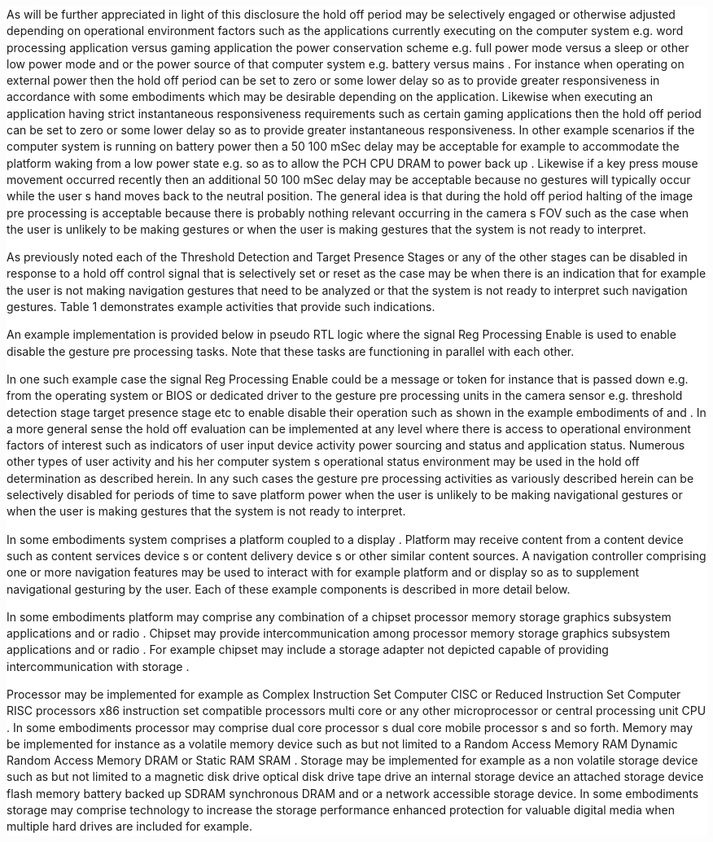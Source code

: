 As will be further appreciated in light of this disclosure the hold off period may be selectively engaged or otherwise adjusted depending on operational environment factors such as the applications currently executing on the computer system e.g. word processing application versus gaming application the power conservation scheme e.g. full power mode versus a sleep or other low power mode and or the power source of that computer system e.g. battery versus mains . For instance when operating on external power then the hold off period can be set to zero or some lower delay so as to provide greater responsiveness in accordance with some embodiments which may be desirable depending on the application. Likewise when executing an application having strict instantaneous responsiveness requirements such as certain gaming applications then the hold off period can be set to zero or some lower delay so as to provide greater instantaneous responsiveness. In other example scenarios if the computer system is running on battery power then a 50 100 mSec delay may be acceptable for example to accommodate the platform waking from a low power state e.g. so as to allow the PCH CPU DRAM to power back up . Likewise if a key press mouse movement occurred recently then an additional 50 100 mSec delay may be acceptable because no gestures will typically occur while the user s hand moves back to the neutral position. The general idea is that during the hold off period halting of the image pre processing is acceptable because there is probably nothing relevant occurring in the camera s FOV such as the case when the user is unlikely to be making gestures or when the user is making gestures that the system is not ready to interpret.

As previously noted each of the Threshold Detection and Target Presence Stages or any of the other stages can be disabled in response to a hold off control signal that is selectively set or reset as the case may be when there is an indication that for example the user is not making navigation gestures that need to be analyzed or that the system is not ready to interpret such navigation gestures. Table 1 demonstrates example activities that provide such indications.

An example implementation is provided below in pseudo RTL logic where the signal Reg Processing Enable is used to enable disable the gesture pre processing tasks. Note that these tasks are functioning in parallel with each other.

In one such example case the signal Reg Processing Enable could be a message or token for instance that is passed down e.g. from the operating system or BIOS or dedicated driver to the gesture pre processing units in the camera sensor e.g. threshold detection stage target presence stage etc to enable disable their operation such as shown in the example embodiments of and . In a more general sense the hold off evaluation can be implemented at any level where there is access to operational environment factors of interest such as indicators of user input device activity power sourcing and status and application status. Numerous other types of user activity and his her computer system s operational status environment may be used in the hold off determination as described herein. In any such cases the gesture pre processing activities as variously described herein can be selectively disabled for periods of time to save platform power when the user is unlikely to be making navigational gestures or when the user is making gestures that the system is not ready to interpret.

In some embodiments system comprises a platform coupled to a display . Platform may receive content from a content device such as content services device s or content delivery device s or other similar content sources. A navigation controller comprising one or more navigation features may be used to interact with for example platform and or display so as to supplement navigational gesturing by the user. Each of these example components is described in more detail below.

In some embodiments platform may comprise any combination of a chipset processor memory storage graphics subsystem applications and or radio . Chipset may provide intercommunication among processor memory storage graphics subsystem applications and or radio . For example chipset may include a storage adapter not depicted capable of providing intercommunication with storage .

Processor may be implemented for example as Complex Instruction Set Computer CISC or Reduced Instruction Set Computer RISC processors x86 instruction set compatible processors multi core or any other microprocessor or central processing unit CPU . In some embodiments processor may comprise dual core processor s dual core mobile processor s and so forth. Memory may be implemented for instance as a volatile memory device such as but not limited to a Random Access Memory RAM Dynamic Random Access Memory DRAM or Static RAM SRAM . Storage may be implemented for example as a non volatile storage device such as but not limited to a magnetic disk drive optical disk drive tape drive an internal storage device an attached storage device flash memory battery backed up SDRAM synchronous DRAM and or a network accessible storage device. In some embodiments storage may comprise technology to increase the storage performance enhanced protection for valuable digital media when multiple hard drives are included for example.
